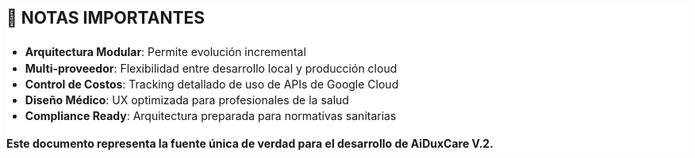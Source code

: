 ## 📝 **NOTAS IMPORTANTES**

- **Arquitectura Modular**: Permite evolución incremental
- **Multi-proveedor**: Flexibilidad entre desarrollo local y producción cloud
- **Control de Costos**: Tracking detallado de uso de APIs de Google Cloud
- **Diseño Médico**: UX optimizada para profesionales de la salud
- **Compliance Ready**: Arquitectura preparada para normativas sanitarias

**Este documento representa la fuente única de verdad para el desarrollo de AiDuxCare V.2.** 